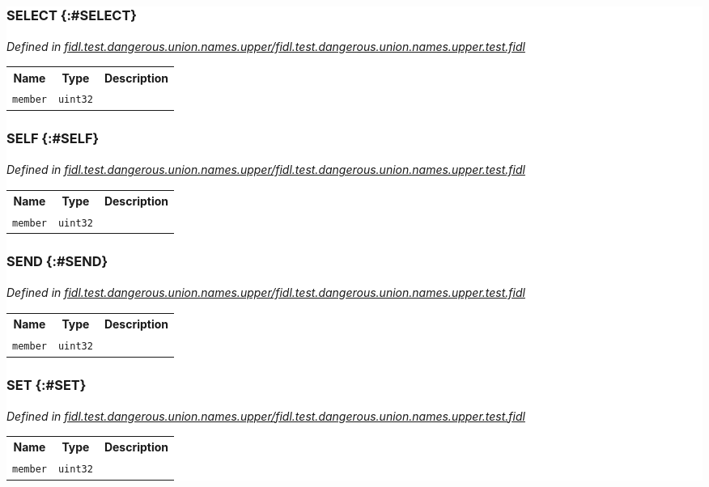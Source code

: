 ### SELECT {:#SELECT}
*Defined in [fidl.test.dangerous.union.names.upper/fidl.test.dangerous.union.names.upper.test.fidl](https://fuchsia.googlesource.com/fuchsia/+/master/garnet/tests/fidl-dangerous-identifiers/fidl/fidl.test.dangerous.union.names.upper.test.fidl#158)*


<table>
    <tr><th>Name</th><th>Type</th><th>Description</th></tr><tr>
            <td><code>member</code></td>
            <td>
                <code>uint32</code>
            </td>
            <td></td>
        </tr></table>

### SELF {:#SELF}
*Defined in [fidl.test.dangerous.union.names.upper/fidl.test.dangerous.union.names.upper.test.fidl](https://fuchsia.googlesource.com/fuchsia/+/master/garnet/tests/fidl-dangerous-identifiers/fidl/fidl.test.dangerous.union.names.upper.test.fidl#159)*


<table>
    <tr><th>Name</th><th>Type</th><th>Description</th></tr><tr>
            <td><code>member</code></td>
            <td>
                <code>uint32</code>
            </td>
            <td></td>
        </tr></table>

### SEND {:#SEND}
*Defined in [fidl.test.dangerous.union.names.upper/fidl.test.dangerous.union.names.upper.test.fidl](https://fuchsia.googlesource.com/fuchsia/+/master/garnet/tests/fidl-dangerous-identifiers/fidl/fidl.test.dangerous.union.names.upper.test.fidl#160)*


<table>
    <tr><th>Name</th><th>Type</th><th>Description</th></tr><tr>
            <td><code>member</code></td>
            <td>
                <code>uint32</code>
            </td>
            <td></td>
        </tr></table>

### SET {:#SET}
*Defined in [fidl.test.dangerous.union.names.upper/fidl.test.dangerous.union.names.upper.test.fidl](https://fuchsia.googlesource.com/fuchsia/+/master/garnet/tests/fidl-dangerous-identifiers/fidl/fidl.test.dangerous.union.names.upper.test.fidl#161)*


<table>
    <tr><th>Name</th><th>Type</th><th>Description</th></tr><tr>
            <td><code>member</code></td>
            <td>
                <code>uint32</code>
            </td>
            <td></td>
        </tr></table>
